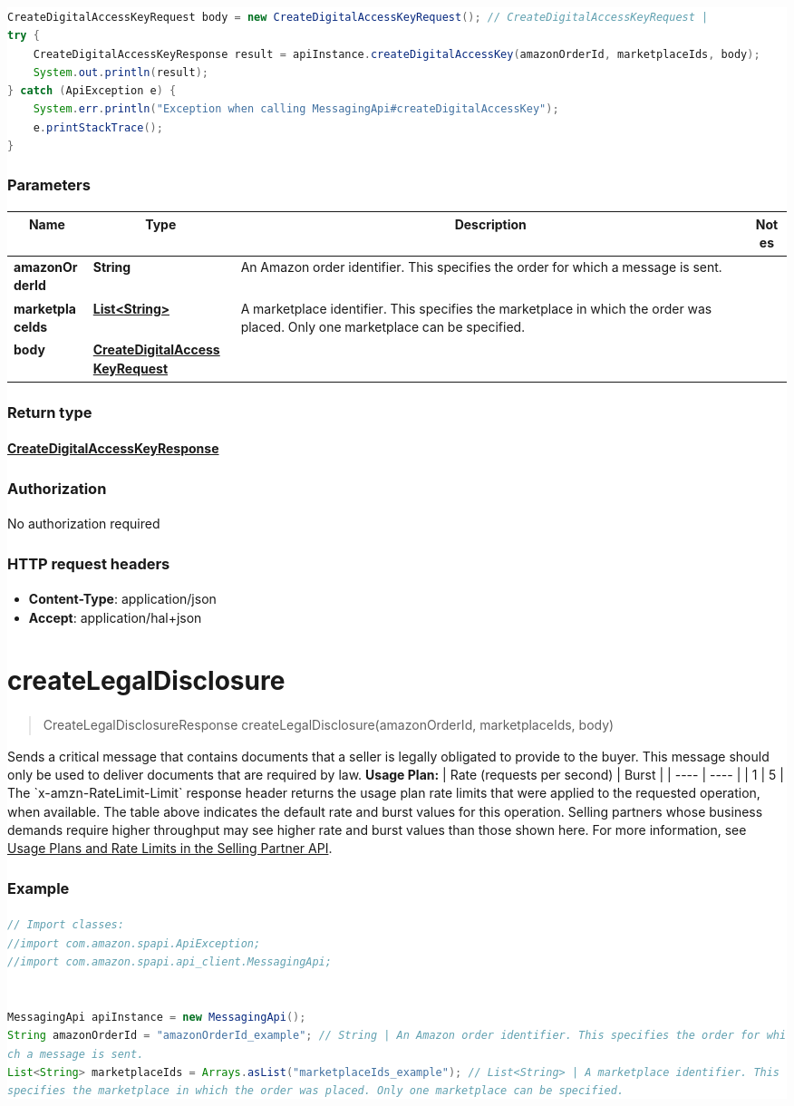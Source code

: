 ```java
CreateDigitalAccessKeyRequest body = new CreateDigitalAccessKeyRequest(); // CreateDigitalAccessKeyRequest | 
try {
    CreateDigitalAccessKeyResponse result = apiInstance.createDigitalAccessKey(amazonOrderId, marketplaceIds, body);
    System.out.println(result);
} catch (ApiException e) {
    System.err.println("Exception when calling MessagingApi#createDigitalAccessKey");
    e.printStackTrace();
}
```

### Parameters

Name | Type | Description  | Notes
------------- | ------------- | ------------- | -------------
 **amazonOrderId** | **String**| An Amazon order identifier. This specifies the order for which a message is sent. |
 **marketplaceIds** | [**List&lt;String&gt;**](String.md)| A marketplace identifier. This specifies the marketplace in which the order was placed. Only one marketplace can be specified. |
 **body** | [**CreateDigitalAccessKeyRequest**](CreateDigitalAccessKeyRequest.md)|  |

### Return type

[**CreateDigitalAccessKeyResponse**](CreateDigitalAccessKeyResponse.md)

### Authorization

No authorization required

### HTTP request headers

 - **Content-Type**: application/json
 - **Accept**: application/hal+json

<a name="createLegalDisclosure"></a>
# **createLegalDisclosure**
> CreateLegalDisclosureResponse createLegalDisclosure(amazonOrderId, marketplaceIds, body)



Sends a critical message that contains documents that a seller is legally obligated to provide to the buyer. This message should only be used to deliver documents that are required by law.  **Usage Plan:**  | Rate (requests per second) | Burst | | ---- | ---- | | 1 | 5 |  The &#x60;x-amzn-RateLimit-Limit&#x60; response header returns the usage plan rate limits that were applied to the requested operation, when available. The table above indicates the default rate and burst values for this operation. Selling partners whose business demands require higher throughput may see higher rate and burst values than those shown here. For more information, see [Usage Plans and Rate Limits in the Selling Partner API](https://developer-docs.amazon.com/sp-api/docs/usage-plans-and-rate-limits-in-the-sp-api).

### Example
```java
// Import classes:
//import com.amazon.spapi.ApiException;
//import com.amazon.spapi.api_client.MessagingApi;


MessagingApi apiInstance = new MessagingApi();
String amazonOrderId = "amazonOrderId_example"; // String | An Amazon order identifier. This specifies the order for which a message is sent.
List<String> marketplaceIds = Arrays.asList("marketplaceIds_example"); // List<String> | A marketplace identifier. This specifies the marketplace in which the order was placed. Only one marketplace can be specified.
```